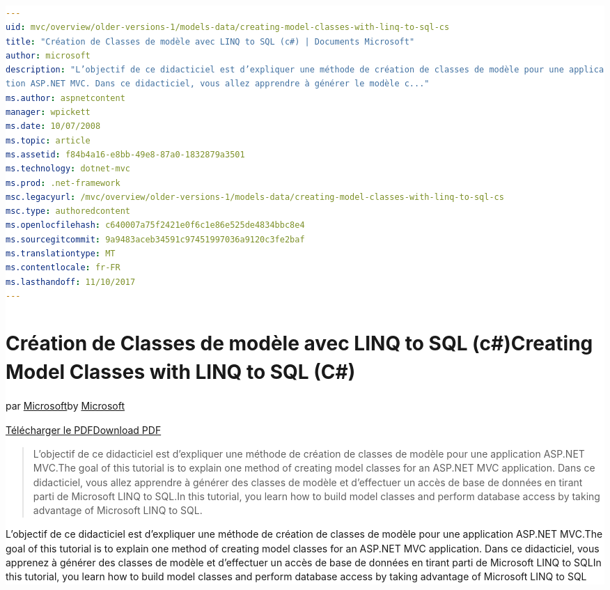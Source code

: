 ```yaml
---
uid: mvc/overview/older-versions-1/models-data/creating-model-classes-with-linq-to-sql-cs
title: "Création de Classes de modèle avec LINQ to SQL (c#) | Documents Microsoft"
author: microsoft
description: "L’objectif de ce didacticiel est d’expliquer une méthode de création de classes de modèle pour une application ASP.NET MVC. Dans ce didacticiel, vous allez apprendre à générer le modèle c..."
ms.author: aspnetcontent
manager: wpickett
ms.date: 10/07/2008
ms.topic: article
ms.assetid: f84b4a16-e8bb-49e8-87a0-1832879a3501
ms.technology: dotnet-mvc
ms.prod: .net-framework
msc.legacyurl: /mvc/overview/older-versions-1/models-data/creating-model-classes-with-linq-to-sql-cs
msc.type: authoredcontent
ms.openlocfilehash: c640007a75f2421e0f6c1e86e525de4834bbc8e4
ms.sourcegitcommit: 9a9483aceb34591c97451997036a9120c3fe2baf
ms.translationtype: MT
ms.contentlocale: fr-FR
ms.lasthandoff: 11/10/2017
---
```

<a name="creating-model-classes-with-linq-to-sql-c"></a><span data-ttu-id="0840b-104">Création de Classes de modèle avec LINQ to SQL (c#)</span><span class="sxs-lookup"><span data-stu-id="0840b-104">Creating Model Classes with LINQ to SQL (C#)</span></span>
====================
<span data-ttu-id="0840b-105">par [Microsoft](https://github.com/microsoft)</span><span class="sxs-lookup"><span data-stu-id="0840b-105">by [Microsoft](https://github.com/microsoft)</span></span>

[<span data-ttu-id="0840b-106">Télécharger le PDF</span><span class="sxs-lookup"><span data-stu-id="0840b-106">Download PDF</span></span>](http://download.microsoft.com/download/1/1/f/11f721aa-d749-4ed7-bb89-a681b68894e6/ASPNET_MVC_Tutorial_10_CS.pdf)

> <span data-ttu-id="0840b-107">L’objectif de ce didacticiel est d’expliquer une méthode de création de classes de modèle pour une application ASP.NET MVC.</span><span class="sxs-lookup"><span data-stu-id="0840b-107">The goal of this tutorial is to explain one method of creating model classes for an ASP.NET MVC application.</span></span> <span data-ttu-id="0840b-108">Dans ce didacticiel, vous allez apprendre à générer des classes de modèle et d’effectuer un accès de base de données en tirant parti de Microsoft LINQ to SQL.</span><span class="sxs-lookup"><span data-stu-id="0840b-108">In this tutorial, you learn how to build model classes and perform database access by taking advantage of Microsoft LINQ to SQL.</span></span>


<span data-ttu-id="0840b-109">L’objectif de ce didacticiel est d’expliquer une méthode de création de classes de modèle pour une application ASP.NET MVC.</span><span class="sxs-lookup"><span data-stu-id="0840b-109">The goal of this tutorial is to explain one method of creating model classes for an ASP.NET MVC application.</span></span> <span data-ttu-id="0840b-110">Dans ce didacticiel, vous apprenez à générer des classes de modèle et d’effectuer un accès de base de données en tirant parti de Microsoft LINQ to SQL</span><span class="sxs-lookup"><span data-stu-id="0840b-110">In this tutorial, you learn how to build model classes and perform database access by taking advantage of Microsoft LINQ to SQL</span></span>
